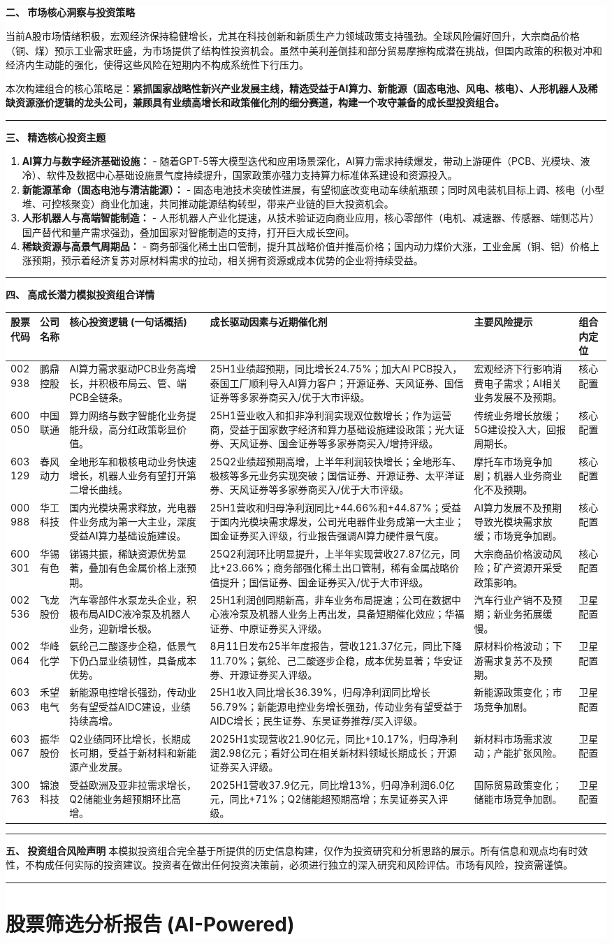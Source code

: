 
**二、 市场核心洞察与投资策略**

当前A股市场情绪积极，宏观经济保持稳健增长，尤其在科技创新和新质生产力领域政策支持强劲。全球风险偏好回升，大宗商品价格（铜、煤）预示工业需求旺盛，为市场提供了结构性投资机会。虽然中美利差倒挂和部分贸易摩擦构成潜在挑战，但国内政策的积极对冲和经济内生动能的强化，使得这些风险在短期内不构成系统性下行压力。

本次构建组合的核心策略是：**紧抓国家战略性新兴产业发展主线，精选受益于AI算力、新能源（固态电池、风电、核电）、人形机器人及稀缺资源涨价逻辑的龙头公司，兼顾具有业绩高增长和政策催化剂的细分赛道，构建一个攻守兼备的成长型投资组合。**

---

**三、 精选核心投资主题**

1.  **AI算力与数字经济基础设施：** - 随着GPT-5等大模型迭代和应用场景深化，AI算力需求持续爆发，带动上游硬件（PCB、光模块、液冷）、软件及数据中心基础设施景气度持续提升，国家政策亦强力支持算力标准体系建设和资源投入。
2.  **新能源革命（固态电池与清洁能源）：** - 固态电池技术突破性进展，有望彻底改变电动车续航瓶颈；同时风电装机目标上调、核电（小型堆、可控核聚变）商业化加速，共同推动能源结构转型，带来产业链的巨大投资机会。
3.  **人形机器人与高端智能制造：** - 人形机器人产业化提速，从技术验证迈向商业应用，核心零部件（电机、减速器、传感器、端侧芯片）国产替代和量产需求强劲，叠加国家对智能制造的支持，打开巨大成长空间。
4.  **稀缺资源与高景气周期品：** - 商务部强化稀土出口管制，提升其战略价值并推高价格；国内动力煤价大涨，工业金属（铜、铝）价格上涨预期，预示着经济复苏对原材料需求的拉动，相关拥有资源或成本优势的企业将持续受益。

---

**四、 高成长潜力模拟投资组合详情**

| 股票代码 | 公司名称 | 核心投资逻辑 (一句话概括) | 成长驱动因素与近期催化剂 | 主要风险提示 | 组合内定位 |
| :--- | :--- | :--- | :--- | :--- | :--- |
| 002938 | 鹏鼎控股 | AI算力需求驱动PCB业务高增长，并积极布局云、管、端PCB全链条。 | 25H1业绩超预期，同比增长24.75%；加大AI PCB投入，泰国工厂顺利导入AI算力客户；开源证券、天风证券、国信证券等多家券商买入/优于大市评级。 | 宏观经济下行影响消费电子需求；AI相关业务发展不及预期。 | 核心配置 |
| 600050 | 中国联通 | 算力网络与数字智能化业务提能升级，高分红政策彰显价值。 | 25H1营业收入和扣非净利润实现双位数增长；作为运营商，受益于国家数字经济和算力基础设施建设政策；光大证券、天风证券、国金证券等多家券商买入/增持评级。 | 传统业务增长放缓；5G建设投入大，回报周期长。 | 核心配置 |
| 603129 | 春风动力 | 全地形车和极核电动业务快速增长，机器人业务有望打开第二增长曲线。 | 25Q2业绩超预期高增，上半年利润较快增长；全地形车、极核等多元业务实现突破；国信证券、开源证券、太平洋证券、天风证券等多家券商买入/优于大市评级。 | 摩托车市场竞争加剧；机器人业务商业化不及预期。 | 核心配置 |
| 000988 | 华工科技 | 国内光模块需求释放，光电器件业务成为第一大主业，深度受益AI算力基础设施建设。 | 25H1营收和归母净利润同比+44.66%和+44.87%；受益于国内光模块需求爆发，公司光电器件业务成第一大主业；国金证券买入评级，行业报告强调AI算力硬件景气度。 | AI算力发展不及预期导致光模块需求放缓；市场竞争加剧。 | 核心配置 |
| 600301 | 华锡有色 | 锑锡共振，稀缺资源优势显著，叠加有色金属价格上涨预期。 | 25Q2利润环比明显提升，上半年实现营收27.87亿元，同比+23.66%；商务部强化稀土出口管制，稀有金属战略价值提升；国信证券、国金证券买入/优于大市评级。 | 大宗商品价格波动风险；矿产资源开采受政策影响。 | 核心配置 |
| 002536 | 飞龙股份 | 汽车零部件水泵龙头企业，积极布局AIDC液冷泵及机器人业务，迎新增长极。 | 25H1利润创同期新高，非车业务布局提速；公司在数据中心液冷泵及机器人业务上再出发，具备短期催化效应；华福证券、中原证券买入评级。 | 汽车行业产销不及预期；新业务拓展缓慢。 | 卫星配置 |
| 002064 | 华峰化学 | 氨纶己二酸逐步企稳，低景气下仍凸显业绩韧性，具备成本优势。 | 8月11日发布25半年度报告，营收121.37亿元，同比下降11.70%；氨纶、己二酸逐步企稳，成本优势显著；华安证券、开源证券买入评级。 | 原材料价格波动；下游需求复苏不及预期。 | 卫星配置 |
| 603063 | 禾望电气 | 新能源电控增长强劲，传动业务有望受益AIDC建设，业绩持续高增。 | 25H1收入同比增长36.39%，归母净利润同比增长56.79%；新能源电控业务增长强劲，传动业务有望受益于AIDC增长；民生证券、东吴证券推荐/买入评级。 | 新能源政策变化；市场竞争加剧。 | 卫星配置 |
| 603067 | 振华股份 | Q2业绩同环比增长，长期成长可期，受益于新材料和新能源产业发展。 | 2025H1实现营收21.90亿元，同比+10.17%，归母净利润2.98亿元；看好公司在相关新材料领域长期成长；开源证券买入评级。 | 新材料市场需求波动；产能扩张风险。 | 卫星配置 |
| 300763 | 锦浪科技 | 受益欧洲及亚非拉需求增长，Q2储能业务超预期环比高增。 | 2025H1营收37.9亿元，同比增13%，归母净利润6.0亿元，同比+71%；Q2储能超预期高增；东吴证券买入评级。 | 国际贸易政策变化；储能市场竞争加剧。 | 卫星配置 |

---

**五、 投资组合风险声明**
本模拟投资组合完全基于所提供的历史信息构建，仅作为投资研究和分析思路的展示。所有信息和观点均有时效性，不构成任何实际的投资建议。投资者在做出任何投资决策前，必须进行独立的深入研究和风险评估。市场有风险，投资需谨慎。

---

# 股票筛选分析报告 (AI-Powered)
